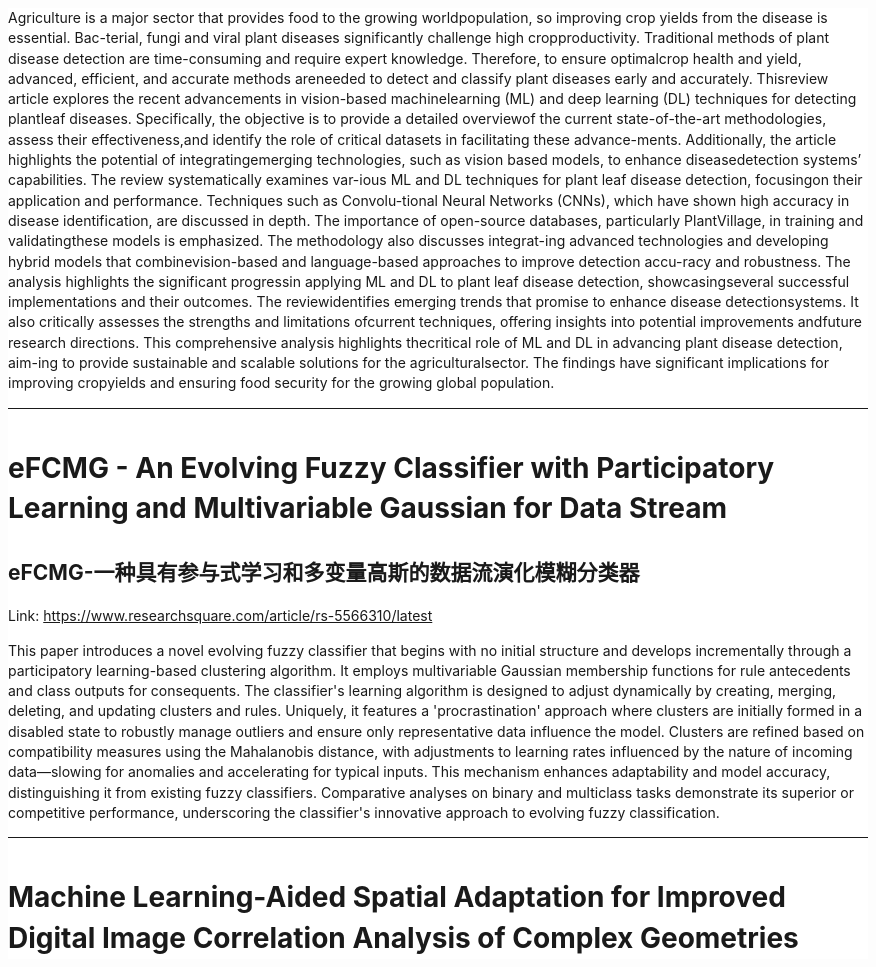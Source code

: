 Agriculture is a major sector that provides food to the growing worldpopulation, so improving crop yields from the disease is essential. Bac-terial, fungi and viral plant diseases significantly challenge high cropproductivity. Traditional methods of plant disease detection are time-consuming and require expert knowledge. Therefore, to ensure optimalcrop health and yield, advanced, efficient, and accurate methods areneeded to detect and classify plant diseases early and accurately. Thisreview article explores the recent advancements in vision-based machinelearning (ML) and deep learning (DL) techniques for detecting plantleaf diseases. Specifically, the objective is to provide a detailed overviewof the current state-of-the-art methodologies, assess their effectiveness,and identify the role of critical datasets in facilitating these advance-ments. Additionally, the article highlights the potential of integratingemerging technologies, such as vision based models, to enhance diseasedetection systems&rsquo; capabilities. The review systematically examines var-ious ML and DL techniques for plant leaf disease detection, focusingon their application and performance. Techniques such as Convolu-tional Neural Networks (CNNs), which have shown high accuracy in disease identification, are discussed in depth. The importance of open-source databases, particularly PlantVillage, in training and validatingthese models is emphasized. The methodology also discusses integrat-ing advanced technologies and developing hybrid models that combinevision-based and language-based approaches to improve detection accu-racy and robustness. The analysis highlights the significant progressin applying ML and DL to plant leaf disease detection, showcasingseveral successful implementations and their outcomes. The reviewidentifies emerging trends that promise to enhance disease detectionsystems. It also critically assesses the strengths and limitations ofcurrent techniques, offering insights into potential improvements andfuture research directions. This comprehensive analysis highlights thecritical role of ML and DL in advancing plant disease detection, aim-ing to provide sustainable and scalable solutions for the agriculturalsector. The findings have significant implications for improving cropyields and ensuring food security for the growing global population.


---
# eFCMG - An Evolving Fuzzy Classifier with Participatory Learning and Multivariable Gaussian for Data Stream

## eFCMG-一种具有参与式学习和多变量高斯的数据流演化模糊分类器

Link: https://www.researchsquare.com/article/rs-5566310/latest

This paper introduces a novel evolving fuzzy classifier that begins with no initial structure and develops incrementally through a participatory learning-based clustering algorithm. It employs multivariable Gaussian membership functions for rule antecedents and class outputs for consequents. The classifier's learning algorithm is designed to adjust dynamically by creating, merging, deleting, and updating clusters and rules. Uniquely, it features a 'procrastination' approach where clusters are initially formed in a disabled state to robustly manage outliers and ensure only representative data influence the model. Clusters are refined based on compatibility measures using the Mahalanobis distance, with adjustments to learning rates influenced by the nature of incoming data&mdash;slowing for anomalies and accelerating for typical inputs. This mechanism enhances adaptability and model accuracy, distinguishing it from existing fuzzy classifiers. Comparative analyses on binary and multiclass tasks demonstrate its superior or competitive performance, underscoring the classifier's innovative approach to evolving fuzzy classification.


---
# Machine Learning-Aided Spatial Adaptation for Improved Digital Image Correlation Analysis of Complex Geometries
